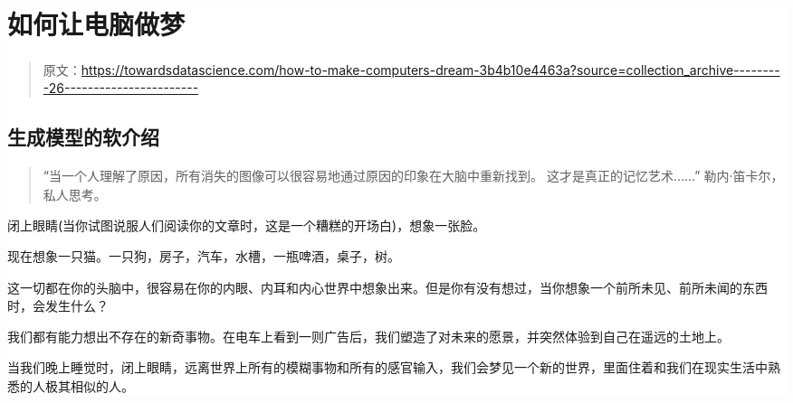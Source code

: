 # 如何让电脑做梦

> 原文：<https://towardsdatascience.com/how-to-make-computers-dream-3b4b10e4463a?source=collection_archive---------26----------------------->

## 生成模型的软介绍

> “当一个人理解了原因，所有消失的图像可以很容易地通过原因的印象在大脑中重新找到。
> 这才是真正的记忆艺术……”
> 勒内·笛卡尔，私人思考。

闭上眼睛(当你试图说服人们阅读你的文章时，这是一个糟糕的开场白)，想象一张脸。

现在想象一只猫。一只狗，房子，汽车，水槽，一瓶啤酒，桌子，树。

这一切都在你的头脑中，很容易在你的内眼、内耳和内心世界中想象出来。但是你有没有想过，当你想象一个前所未见、前所未闻的东西时，会发生什么？

我们都有能力想出不存在的新奇事物。在电车上看到一则广告后，我们塑造了对未来的愿景，并突然体验到自己在遥远的土地上。

当我们晚上睡觉时，闭上眼睛，远离世界上所有的模糊事物和所有的感官输入，我们会梦见一个新的世界，里面住着和我们在现实生活中熟悉的人极其相似的人。
